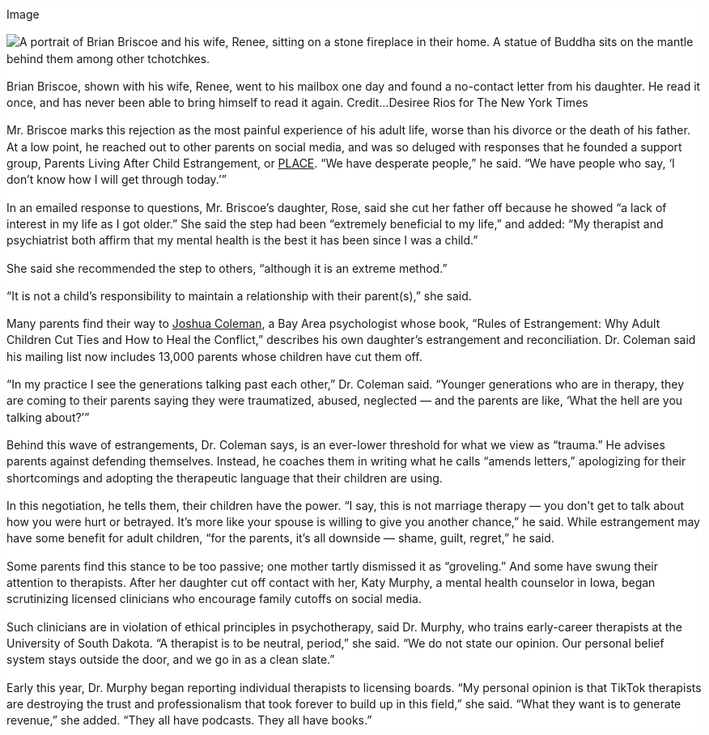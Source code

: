 Image

![A portrait of Brian Briscoe and his wife, Renee, sitting on a stone fireplace in their home. A statue of Buddha sits on the mantle behind them among other tchotchkes. ](https://static01.nyt.com/images/2024/07/03/multimedia/xxNOCONTACT-05-fmpk/xxNOCONTACT-05-fmpk-articleLarge.jpg?quality=75&auto=webp&disable=upscale)

Brian Briscoe, shown with his wife, Renee, went to his mailbox one day and found a no-contact letter from his daughter. He read it once, and has never been able to bring himself to read it again. Credit...Desiree Rios for The New York Times

Mr. Briscoe marks this rejection as the most painful experience of his adult life, worse than his divorce or the death of his father. At a low point, he reached out to other parents on social media, and was so deluged with responses that he founded a support group, Parents Living After Child Estrangement, or [PLACE](https://sites.google.com/view/copingplace4us/home). “We have desperate people,” he said. “We have people who say, ‘I don’t know how I will get through today.’”

In an emailed response to questions, Mr. Briscoe’s daughter, Rose, said she cut her father off because he showed “a lack of interest in my life as I got older.” She said the step had been “extremely beneficial to my life,” and added: “My therapist and psychiatrist both affirm that my mental health is the best it has been since I was a child.”

She said she recommended the step to others, “although it is an extreme method.”

“It is not a child’s responsibility to maintain a relationship with their parent(s),” she said.

Many parents find their way to [Joshua Coleman](https://www.drjoshuacoleman.com/), a Bay Area psychologist whose book, “Rules of Estrangement: Why Adult Children Cut Ties and How to Heal the Conflict,” describes his own daughter’s estrangement and reconciliation. Dr. Coleman said his mailing list now includes 13,000 parents whose children have cut them off.

“In my practice I see the generations talking past each other,” Dr. Coleman said. “Younger generations who are in therapy, they are coming to their parents saying they were traumatized, abused, neglected — and the parents are like, ‘What the hell are you talking about?’”

Behind this wave of estrangements, Dr. Coleman says, is an ever-lower threshold for what we view as “trauma.” He advises parents against defending themselves. Instead, he coaches them in writing what he calls “amends letters,” apologizing for their shortcomings and adopting the therapeutic language that their children are using.

In this negotiation, he tells them, their children have the power. “I say, this is not marriage therapy — you don’t get to talk about how you were hurt or betrayed. It’s more like your spouse is willing to give you another chance,” he said. While estrangement may have some benefit for adult children, “for the parents, it’s all downside — shame, guilt, regret,” he said.

Some parents find this stance to be too passive; one mother tartly dismissed it as “groveling.” And some have swung their attention to therapists. After her daughter cut off contact with her, Katy Murphy, a mental health counselor in Iowa, began scrutinizing licensed clinicians who encourage family cutoffs on social media.

Such clinicians are in violation of ethical principles in psychotherapy, said Dr. Murphy, who trains early-career therapists at the University of South Dakota. “A therapist is to be neutral, period,” she said. “We do not state our opinion. Our personal belief system stays outside the door, and we go in as a clean slate.”

Early this year, Dr. Murphy began reporting individual therapists to licensing boards. “My personal opinion is that TikTok therapists are destroying the trust and professionalism that took forever to build up in this field,” she said. “What they want is to generate revenue,” she added. “They all have podcasts. They all have books.”
